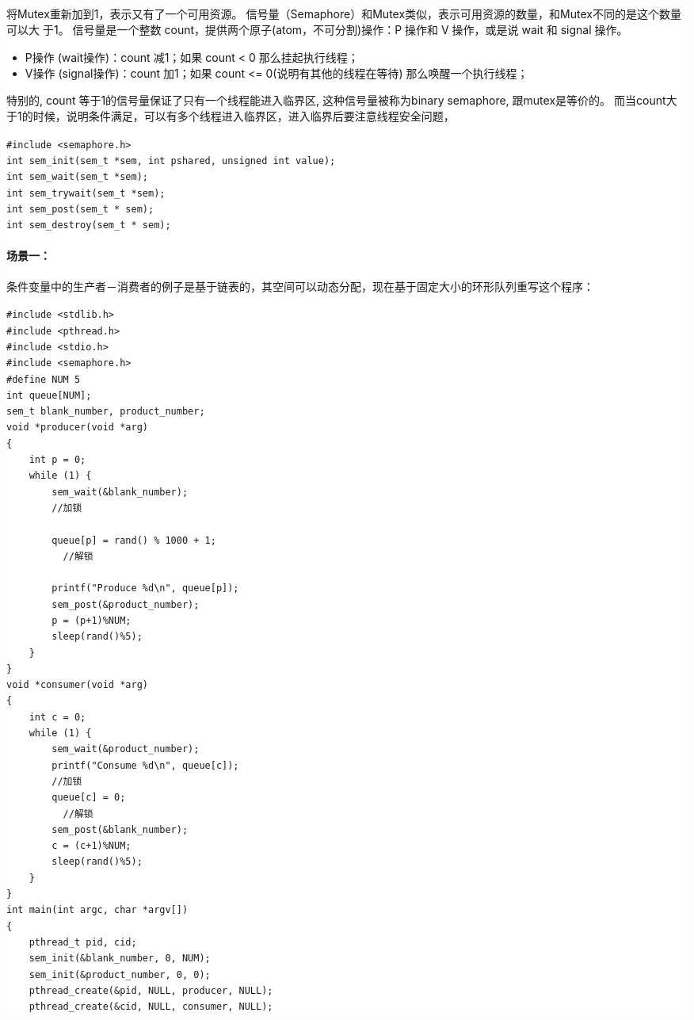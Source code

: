 将Mutex重新加到1，表示又有了一个可用资源。
信号量（Semaphore）和Mutex类似，表示可用资源的数量，和Mutex不同的是这个数量可以大 于1。
信号量是一个整数 count，提供两个原子(atom，不可分割)操作：P 操作和 V 操作，或是说 wait 和 signal 操作。
* P操作 (wait操作)：count 减1；如果 count < 0 那么挂起执行线程；
* V操作 (signal操作)：count 加1；如果 count <= 0(说明有其他的线程在等待) 那么唤醒一个执行线程；  


特别的, count   等于1的信号量保证了只有一个线程能进入临界区, 这种信号量被称为binary semaphore, 跟mutex是等价的。
而当count大于1的时候，说明条件满足，可以有多个线程进入临界区，进入临界后要注意线程安全问题，


```
#include <semaphore.h>
int sem_init(sem_t *sem, int pshared, unsigned int value);
int sem_wait(sem_t *sem);
int sem_trywait(sem_t *sem);
int sem_post(sem_t * sem);
int sem_destroy(sem_t * sem);
```
#### 场景一：
条件变量中的生产者－消费者的例子是基于链表的，其空间可以动态分配，现在基于固定大小的环形队列重写这个程序：
```
#include <stdlib.h>
#include <pthread.h>
#include <stdio.h>
#include <semaphore.h>
#define NUM 5
int queue[NUM];
sem_t blank_number, product_number;
void *producer(void *arg)
{
    int p = 0;
    while (1) {
        sem_wait(&blank_number);
        //加锁

        queue[p] = rand() % 1000 + 1;    
          //解锁

        printf("Produce %d\n", queue[p]);
        sem_post(&product_number);
        p = (p+1)%NUM;
        sleep(rand()%5);
    }
}
void *consumer(void *arg)
{
    int c = 0;
    while (1) {
        sem_wait(&product_number);
        printf("Consume %d\n", queue[c]);
        //加锁
        queue[c] = 0;
          //解锁
        sem_post(&blank_number);
        c = (c+1)%NUM;
        sleep(rand()%5);
    }
}
int main(int argc, char *argv[])
{
    pthread_t pid, cid;
    sem_init(&blank_number, 0, NUM);
    sem_init(&product_number, 0, 0);
    pthread_create(&pid, NULL, producer, NULL);
    pthread_create(&cid, NULL, consumer, NULL);
```